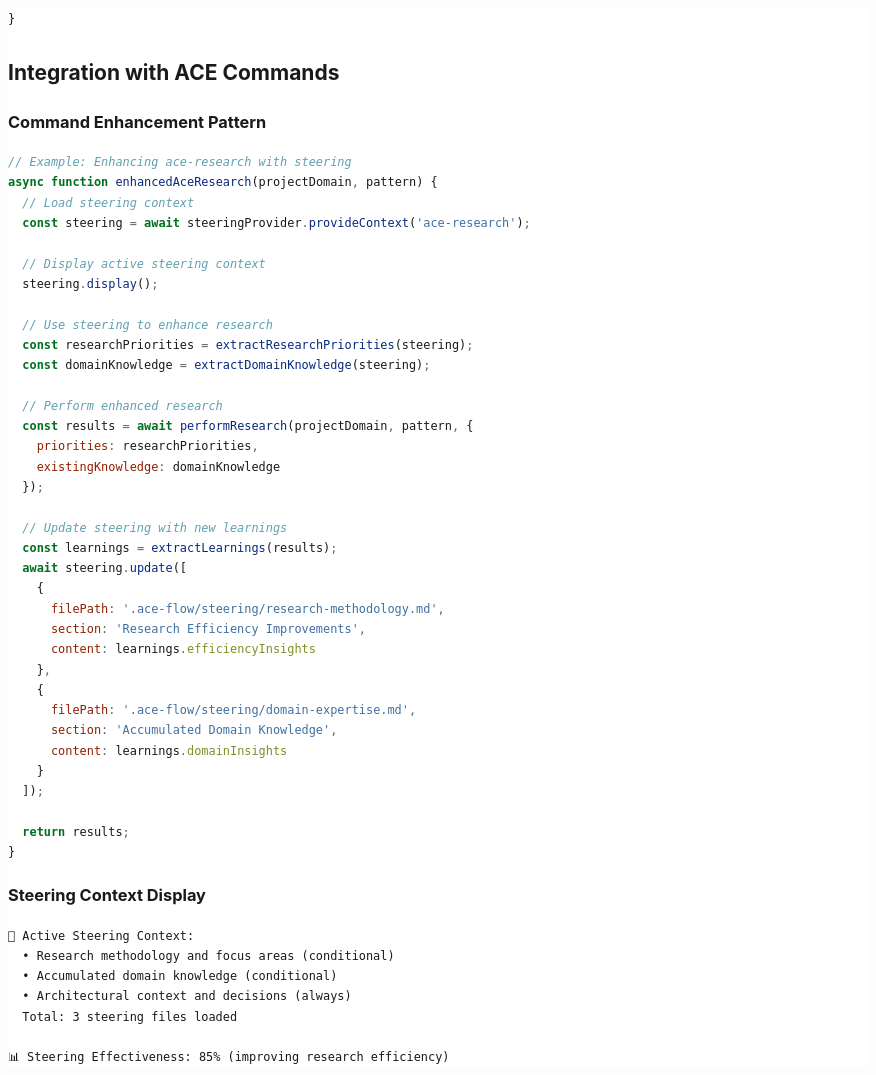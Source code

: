 ```javascript
}
```

## Integration with ACE Commands

### Command Enhancement Pattern
```javascript
// Example: Enhancing ace-research with steering
async function enhancedAceResearch(projectDomain, pattern) {
  // Load steering context
  const steering = await steeringProvider.provideContext('ace-research');
  
  // Display active steering context
  steering.display();
  
  // Use steering to enhance research
  const researchPriorities = extractResearchPriorities(steering);
  const domainKnowledge = extractDomainKnowledge(steering);
  
  // Perform enhanced research
  const results = await performResearch(projectDomain, pattern, {
    priorities: researchPriorities,
    existingKnowledge: domainKnowledge
  });
  
  // Update steering with new learnings
  const learnings = extractLearnings(results);
  await steering.update([
    {
      filePath: '.ace-flow/steering/research-methodology.md',
      section: 'Research Efficiency Improvements',
      content: learnings.efficiencyInsights
    },
    {
      filePath: '.ace-flow/steering/domain-expertise.md',
      section: 'Accumulated Domain Knowledge',
      content: learnings.domainInsights
    }
  ]);
  
  return results;
}
```

### Steering Context Display
```
🎯 Active Steering Context:
  • Research methodology and focus areas (conditional)
  • Accumulated domain knowledge (conditional)
  • Architectural context and decisions (always)
  Total: 3 steering files loaded

📊 Steering Effectiveness: 85% (improving research efficiency)
```
